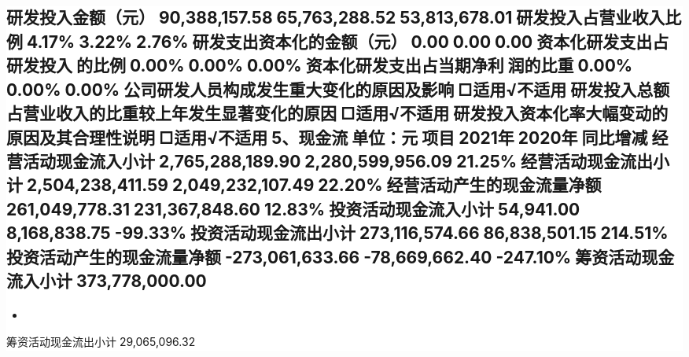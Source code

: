 研发投入金额（元）
90,388,157.58
65,763,288.52
53,813,678.01
研发投入占营业收入比例
4.17%
3.22%
2.76%
研发支出资本化的金额（元）
0.00
0.00
0.00
资本化研发支出占研发投入
的比例
0.00%
0.00%
0.00%
资本化研发支出占当期净利
润的比重
0.00%
0.00%
0.00%
公司研发人员构成发生重大变化的原因及影响
□适用√不适用
研发投入总额占营业收入的比重较上年发生显著变化的原因
□适用√不适用
研发投入资本化率大幅变动的原因及其合理性说明
□适用√不适用
5、现金流
单位：元
项目
2021年
2020年
同比增减
经营活动现金流入小计
2,765,288,189.90
2,280,599,956.09
21.25%
经营活动现金流出小计
2,504,238,411.59
2,049,232,107.49
22.20%
经营活动产生的现金流量净额
261,049,778.31
231,367,848.60
12.83%
投资活动现金流入小计
54,941.00
8,168,838.75
-99.33%
投资活动现金流出小计
273,116,574.66
86,838,501.15
214.51%
投资活动产生的现金流量净额
-273,061,633.66
-78,669,662.40
-247.10%
筹资活动现金流入小计
373,778,000.00
-
-
筹资活动现金流出小计
29,065,096.32